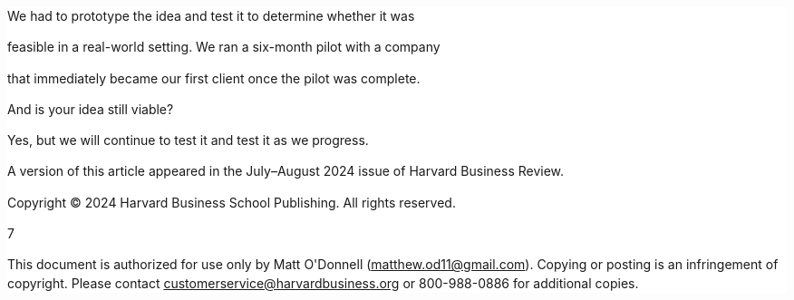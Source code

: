 We had to prototype the idea and test it to determine whether it was

feasible in a real-world setting. We ran a six-month pilot with a company

that immediately became our first client once the pilot was complete.

And is your idea still viable?

Yes, but we will continue to test it and test it as we progress.

A version of this article appeared in the July–August 2024 issue of Harvard Business Review.

Copyright © 2024 Harvard Business School Publishing. All rights reserved.

7

This document is authorized for use only by Matt O'Donnell (matthew.od11@gmail.com). Copying or posting is an infringement of copyright. Please contact customerservice@harvardbusiness.org or 800-988-0886 for additional copies.